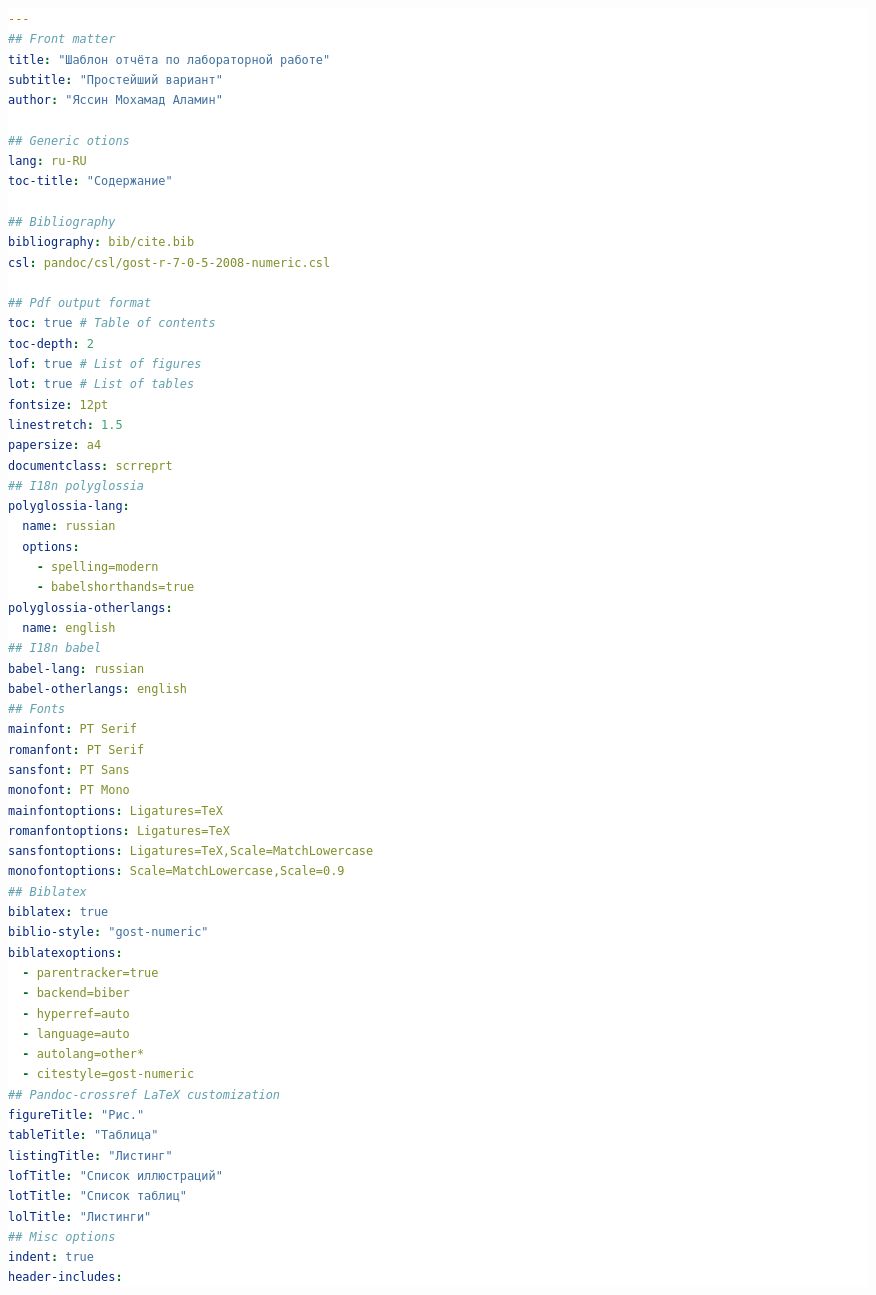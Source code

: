 ```yaml
---
## Front matter
title: "Шаблон отчёта по лабораторной работе"
subtitle: "Простейший вариант"
author: "Яссин Мохамад Аламин"

## Generic otions
lang: ru-RU
toc-title: "Содержание"

## Bibliography
bibliography: bib/cite.bib
csl: pandoc/csl/gost-r-7-0-5-2008-numeric.csl

## Pdf output format
toc: true # Table of contents
toc-depth: 2
lof: true # List of figures
lot: true # List of tables
fontsize: 12pt
linestretch: 1.5
papersize: a4
documentclass: scrreprt
## I18n polyglossia
polyglossia-lang:
  name: russian
  options:
	- spelling=modern
	- babelshorthands=true
polyglossia-otherlangs:
  name: english
## I18n babel
babel-lang: russian
babel-otherlangs: english
## Fonts
mainfont: PT Serif
romanfont: PT Serif
sansfont: PT Sans
monofont: PT Mono
mainfontoptions: Ligatures=TeX
romanfontoptions: Ligatures=TeX
sansfontoptions: Ligatures=TeX,Scale=MatchLowercase
monofontoptions: Scale=MatchLowercase,Scale=0.9
## Biblatex
biblatex: true
biblio-style: "gost-numeric"
biblatexoptions:
  - parentracker=true
  - backend=biber
  - hyperref=auto
  - language=auto
  - autolang=other*
  - citestyle=gost-numeric
## Pandoc-crossref LaTeX customization
figureTitle: "Рис."
tableTitle: "Таблица"
listingTitle: "Листинг"
lofTitle: "Список иллюстраций"
lotTitle: "Список таблиц"
lolTitle: "Листинги"
## Misc options
indent: true
header-includes:
```
